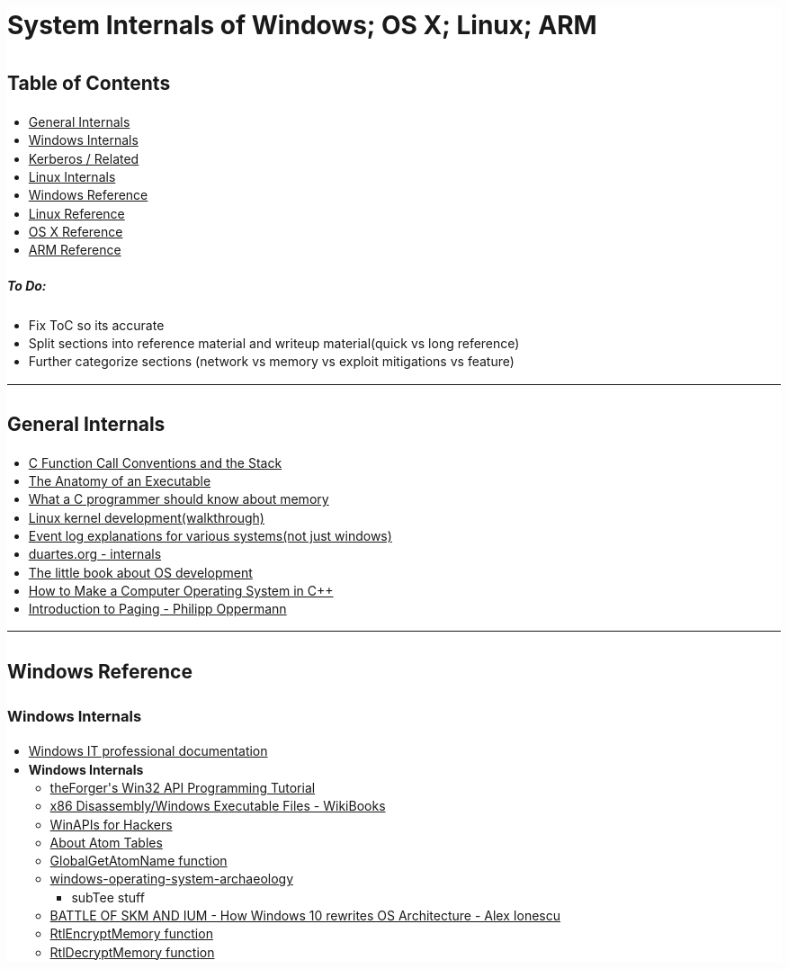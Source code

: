 
# System Internals of Windows; OS X; Linux; ARM

## Table of Contents

* [General Internals](#general)
* [Windows Internals](#winternals)
* [Kerberos / Related](#kerberos)
* [Linux Internals](#linux)
* [Windows Reference](#windowsref)
* [Linux Reference](#linuxref)
* [OS X Reference](#osx)
* [ARM Reference](#ARM)





##### To Do:

* Fix ToC so its accurate
* Split sections into reference material and writeup material(quick vs long reference)
* Further categorize sections (network vs memory vs exploit mitigations vs feature)

---------------------
## <a name="general">General Internals</a>
* [C Function Call Conventions and the Stack](https://archive.is/o2nD5)
* [The Anatomy of an Executable](https://github.com/mewrev/dissection)
* [What a C programmer should know about memory](http://marek.vavrusa.com/c/memory/2015/02/20/memory/)
* [Linux kernel development(walkthrough)](https://github.com/0xAX/linux-insides/blob/master/Misc/contribute.md)
* [Event log explanations for various systems(not just windows)](http://eventopedia.cloudapp.net/Events/?/Operating+System)
* [duartes.org - internals](http://duartes.org/gustavo/blog/category/internals/)
* [The little book about OS development](https://littleosbook.github.io/)
* [How to Make a Computer Operating System in C++](https://github.com/SamyPesse/How-to-Make-a-Computer-Operating-System)
* [Introduction to Paging - Philipp Oppermann](https://os.phil-opp.com/paging-introduction/)

---------------------
## <a name="winref">Windows Reference</a>

### <a name="Winternals">Windows Internals</a>
* [Windows IT professional documentation](https://github.com/MicrosoftDocs/windows-itpro-docs)
* **Windows Internals**
	* [theForger's Win32 API Programming Tutorial](http://www.winprog.org/tutorial/)
	* [x86 Disassembly/Windows Executable Files - WikiBooks](https://en.wikibooks.org/wiki/X86_Disassembly/Windows_Executable_Files)
	* [WinAPIs for Hackers](https://www.bnxnet.com/wp-content/uploads/2015/01/WinAPIs_for_hackers.pdf)
	* [About Atom Tables](https://msdn.microsoft.com/en-us/library/windows/desktop/ms649053(v=vs.85).aspx)
	* [GlobalGetAtomName function](https://msdn.microsoft.com/en-us/library/windows/desktop/ms649063(v=vs.85).aspx)
	* [windows-operating-system-archaeology](https://github.com/subTee/windows-operating-system-archaeology)
		* subTee stuff
	* [BATTLE OF SKM AND IUM - How Windows 10 rewrites OS Architecture - Alex Ionescu](http://www.alex-ionescu.com/blackhat2015.pdf)
	* [RtlEncryptMemory function](https://msdn.microsoft.com/en-us/library/windows/desktop/aa387693(v=vs.85).aspx)
	* [RtlDecryptMemory function](https://msdn.microsoft.com/en-us/library/windows/desktop/aa387692(v=vs.85).aspx)